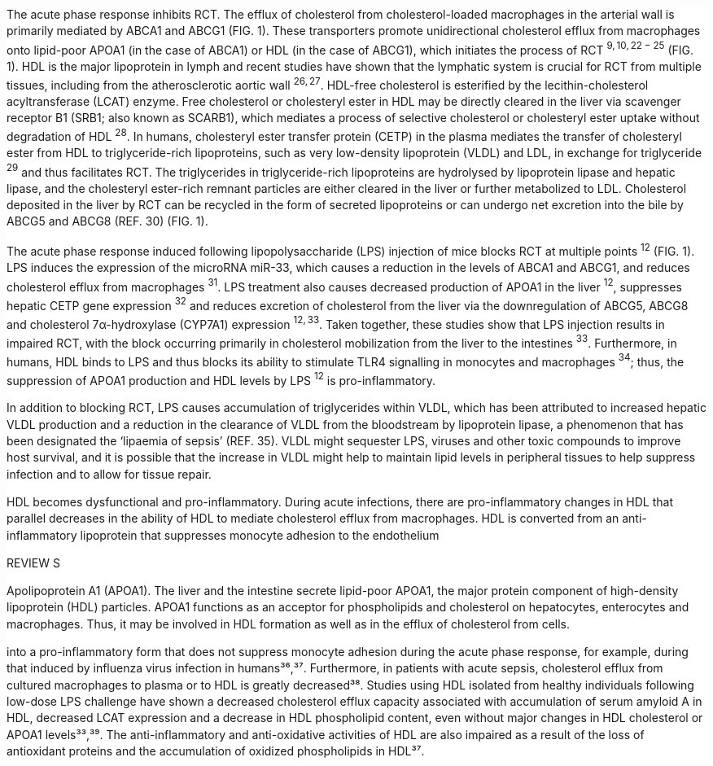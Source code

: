 The acute phase response inhibits RCT. The efflux of cholesterol from cholesterol-loaded macrophages in the arterial wall is primarily mediated by ABCA1 and ABCG1 (FIG. 1). These transporters promote unidirectional cholesterol efflux from macrophages onto lipid-poor APOA1 (in the case of ABCA1) or HDL (in the case of ABCG1), which initiates the process of RCT ${ }^{9,10,22-25}$ (FIG. 1). HDL is the major lipoprotein in lymph and recent studies have shown that the lymphatic system is crucial for RCT from multiple tissues, including from the atherosclerotic aortic wall ${ }^{26,27}$. HDL-free cholesterol is esterified by the lecithin-cholesterol acyltransferase (LCAT) enzyme. Free cholesterol or cholesteryl ester in HDL may be directly cleared in the liver via scavenger receptor B1 (SRB1; also known as SCARB1), which mediates a process of selective cholesterol or cholesteryl ester uptake without degradation of HDL ${ }^{28}$. In humans, cholesteryl ester transfer protein (CETP) in the plasma mediates the transfer of cholesteryl ester from HDL to triglyceride-rich lipoproteins, such as very low-density lipoprotein (VLDL) and LDL, in exchange for triglyceride ${ }^{29}$ and thus facilitates RCT. The triglycerides in triglyceride-rich lipoproteins are hydrolysed by lipoprotein lipase and hepatic lipase, and the cholesteryl ester-rich remnant particles are either cleared in the liver or further metabolized to LDL. Cholesterol deposited in the liver by RCT can be recycled in the form of secreted lipoproteins or can undergo net excretion into the bile by ABCG5 and ABCG8 (REF. 30) (FIG. 1).

The acute phase response induced following lipopolysaccharide (LPS) injection of mice blocks RCT at multiple points ${ }^{12}$ (FIG. 1). LPS induces the expression of the microRNA miR-33, which causes a reduction in the levels of ABCA1 and ABCG1, and reduces cholesterol efflux from macrophages ${ }^{31}$. LPS treatment also causes decreased production of APOA1 in the liver ${ }^{12}$, suppresses hepatic CETP gene expression ${ }^{32}$ and reduces excretion of cholesterol from the liver via the downregulation of ABCG5, ABCG8 and cholesterol 7α-hydroxylase (CYP7A1) expression ${ }^{12,33}$. Taken together, these studies show that LPS injection results in impaired RCT, with the block occurring primarily in cholesterol mobilization from the liver to the intestines ${ }^{33}$. Furthermore, in humans, HDL binds to LPS and thus blocks its ability to stimulate TLR4 signalling in monocytes and macrophages ${ }^{34}$; thus, the suppression of APOA1 production and HDL levels by LPS ${ }^{12}$ is pro-inflammatory.

In addition to blocking RCT, LPS causes accumulation of triglycerides within VLDL, which has been attributed to increased hepatic VLDL production and a reduction in the clearance of VLDL from the bloodstream by lipoprotein lipase, a phenomenon that has been designated the ‘lipaemia of sepsis’ (REF. 35). VLDL might sequester LPS, viruses and other toxic compounds to improve host survival, and it is possible that the increase in VLDL might help to maintain lipid levels in peripheral tissues to help suppress infection and to allow for tissue repair.

HDL becomes dysfunctional and pro-inflammatory. During acute infections, there are pro-inflammatory changes in HDL that parallel decreases in the ability of HDL to mediate cholesterol efflux from macrophages. HDL is converted from an anti-inflammatory lipoprotein that suppresses monocyte adhesion to the endothelium

REVIEW S

Apolipoprotein A1 (APOA1). The liver and the intestine secrete lipid-poor APOA1, the major protein component of high-density lipoprotein (HDL) particles. APOA1 functions as an acceptor for phospholipids and cholesterol on hepatocytes, enterocytes and macrophages. Thus, it may be involved in HDL formation as well as in the efflux of cholesterol from cells.

into a pro-inflammatory form that does not suppress monocyte adhesion during the acute phase response, for example, during that induced by influenza virus infection in humans³⁶,³⁷. Furthermore, in patients with acute sepsis, cholesterol efflux from cultured macrophages to plasma or to HDL is greatly decreased³⁸. Studies using HDL isolated from healthy individuals following low-dose LPS challenge have shown a decreased cholesterol efflux capacity associated with accumulation of serum amyloid A in HDL, decreased LCAT expression and a decrease in HDL phospholipid content, even without major changes in HDL cholesterol or APOA1 levels³³,³⁹. The anti-inflammatory and anti-oxidative activities of HDL are also impaired as a result of the loss of antioxidant proteins and the accumulation of oxidized phospholipids in HDL³⁷.

